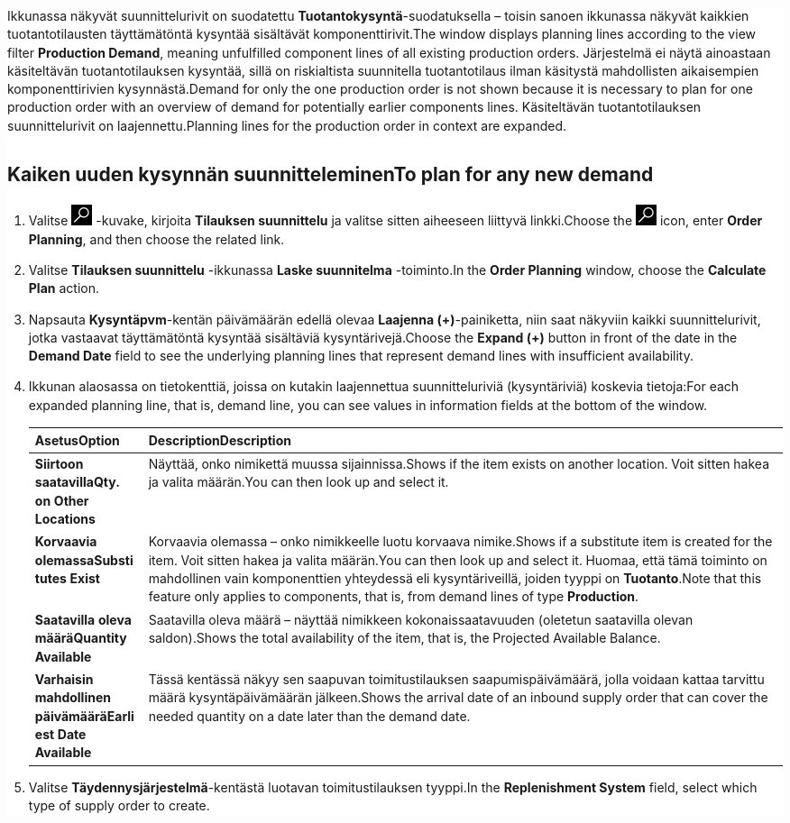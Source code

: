 
<span data-ttu-id="84550-113">Ikkunassa näkyvät suunnittelurivit on suodatettu  **Tuotantokysyntä**-suodatuksella – toisin sanoen ikkunassa näkyvät kaikkien tuotantotilausten täyttämätöntä kysyntää sisältävät komponenttirivit.</span><span class="sxs-lookup"><span data-stu-id="84550-113">The window displays planning lines according to the view filter **Production Demand**, meaning unfulfilled component lines of all existing production orders.</span></span> <span data-ttu-id="84550-114">Järjestelmä ei näytä ainoastaan käsiteltävän tuotantotilauksen kysyntää, sillä on riskialtista suunnitella tuotantotilaus ilman käsitystä mahdollisten aikaisempien komponenttirivien kysynnästä.</span><span class="sxs-lookup"><span data-stu-id="84550-114">Demand for only the one production order is not shown because it is necessary to plan for one production order with an overview of demand for potentially earlier components lines.</span></span> <span data-ttu-id="84550-115">Käsiteltävän tuotantotilauksen suunnittelurivit on laajennettu.</span><span class="sxs-lookup"><span data-stu-id="84550-115">Planning lines for the production order in context are expanded.</span></span>  

## <a name="to-plan-for-any-new-demand"></a><span data-ttu-id="84550-116">Kaiken uuden kysynnän suunnitteleminen</span><span class="sxs-lookup"><span data-stu-id="84550-116">To plan for any new demand</span></span>  
1. <span data-ttu-id="84550-117">Valitse ![Etsi sivu tai raportti](media/ui-search/search_small.png "Etsi sivu tai raportti -kuvake") -kuvake, kirjoita **Tilauksen suunnittelu** ja valitse sitten aiheeseen liittyvä linkki.</span><span class="sxs-lookup"><span data-stu-id="84550-117">Choose the ![Search for Page or Report](media/ui-search/search_small.png "Search for Page or Report icon") icon, enter **Order Planning**, and then choose the related link.</span></span>  
2.  <span data-ttu-id="84550-118">Valitse **Tilauksen suunnittelu** -ikkunassa **Laske suunnitelma** -toiminto.</span><span class="sxs-lookup"><span data-stu-id="84550-118">In the **Order Planning** window, choose the **Calculate Plan** action.</span></span>
3.  <span data-ttu-id="84550-119">Napsauta **Kysyntäpvm**-kentän päivämäärän edellä olevaa **Laajenna (+)**-painiketta, niin saat näkyviin kaikki suunnittelurivit, jotka vastaavat täyttämätöntä kysyntää sisältäviä kysyntärivejä.</span><span class="sxs-lookup"><span data-stu-id="84550-119">Choose the **Expand (+)** button in front of the date in the **Demand Date** field to see the underlying planning lines that represent demand lines with insufficient availability.</span></span>  
4.  <span data-ttu-id="84550-120">Ikkunan alaosassa on tietokenttiä, joissa on kutakin laajennettua suunnitteluriviä (kysyntäriviä) koskevia tietoja:</span><span class="sxs-lookup"><span data-stu-id="84550-120">For each expanded planning line, that is, demand line, you can see values in information fields at the bottom of the window.</span></span>  

    |<span data-ttu-id="84550-121">Asetus</span><span class="sxs-lookup"><span data-stu-id="84550-121">Option</span></span>|<span data-ttu-id="84550-122">Description</span><span class="sxs-lookup"><span data-stu-id="84550-122">Description</span></span>|  
    |----------------------------------|---------------------------------------|  
    |<span data-ttu-id="84550-123">**Siirtoon saatavilla**</span><span class="sxs-lookup"><span data-stu-id="84550-123">**Qty. on Other Locations**</span></span>|<span data-ttu-id="84550-124">Näyttää, onko nimikettä muussa sijainnissa.</span><span class="sxs-lookup"><span data-stu-id="84550-124">Shows if the item exists on another location.</span></span> <span data-ttu-id="84550-125">Voit sitten hakea ja valita määrän.</span><span class="sxs-lookup"><span data-stu-id="84550-125">You can then look up and select it.</span></span>|  
    |<span data-ttu-id="84550-126">**Korvaavia olemassa**</span><span class="sxs-lookup"><span data-stu-id="84550-126">**Substitutes Exist**</span></span>|<span data-ttu-id="84550-127">Korvaavia olemassa – onko nimikkeelle luotu korvaava nimike.</span><span class="sxs-lookup"><span data-stu-id="84550-127">Shows if a substitute item is created for the item.</span></span> <span data-ttu-id="84550-128">Voit sitten hakea ja valita määrän.</span><span class="sxs-lookup"><span data-stu-id="84550-128">You can then look up and select it.</span></span> <span data-ttu-id="84550-129">Huomaa, että tämä toiminto on mahdollinen vain komponenttien yhteydessä eli kysyntäriveillä, joiden tyyppi on **Tuotanto**.</span><span class="sxs-lookup"><span data-stu-id="84550-129">Note that this feature only applies to components, that is, from demand lines of type **Production**.</span></span>|  
    |<span data-ttu-id="84550-130">**Saatavilla oleva määrä**</span><span class="sxs-lookup"><span data-stu-id="84550-130">**Quantity Available**</span></span>|<span data-ttu-id="84550-131">Saatavilla oleva määrä – näyttää nimikkeen kokonaissaatavuuden (oletetun saatavilla olevan saldon).</span><span class="sxs-lookup"><span data-stu-id="84550-131">Shows the total availability of the item, that is, the Projected Available Balance.</span></span>|  
    |<span data-ttu-id="84550-132">**Varhaisin mahdollinen päivämäärä**</span><span class="sxs-lookup"><span data-stu-id="84550-132">**Earliest Date Available**</span></span>|<span data-ttu-id="84550-133">Tässä kentässä näkyy sen saapuvan toimitustilauksen saapumispäivämäärä, jolla voidaan kattaa tarvittu määrä kysyntäpäivämäärän jälkeen.</span><span class="sxs-lookup"><span data-stu-id="84550-133">Shows the arrival date of an inbound supply order that can cover the needed quantity on a date later than the demand date.</span></span>|  

5.  <span data-ttu-id="84550-134">Valitse **Täydennysjärjestelmä**-kentästä luotavan toimitustilauksen tyyppi.</span><span class="sxs-lookup"><span data-stu-id="84550-134">In the **Replenishment System** field, select which type of supply order to create.</span></span>  
